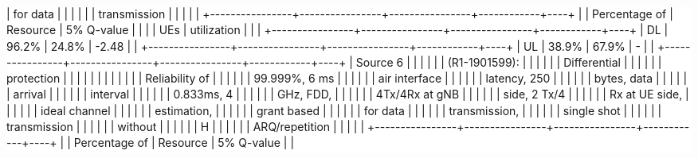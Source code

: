 | for data       |                |                |            |    |
| transmission   |                |                |            |    |
+----------------+----------------+----------------+------------+----+
|                | Percentage of  | Resource       | 5% Q-value |    |
|                | UEs            | utilization    |            |    |
+----------------+----------------+----------------+------------+----+
| DL             | 96.2%          | 24.8%          | -2.48      |    |
+----------------+----------------+----------------+------------+----+
| UL             | 38.9%          | 67.9%          | \-         |    |
+----------------+----------------+----------------+------------+----+
| Source 6       |                |                |            |    |
| (R1-1901599):  |                |                |            |    |
| Differential   |                |                |            |    |
| protection     |                |                |            |    |
|                |                |                |            |    |
| Reliability of |                |                |            |    |
| 99.999%, 6 ms  |                |                |            |    |
| air interface  |                |                |            |    |
| latency, 250   |                |                |            |    |
| bytes, data    |                |                |            |    |
| arrival        |                |                |            |    |
| interval       |                |                |            |    |
| 0.833ms, 4     |                |                |            |    |
| GHz, FDD,      |                |                |            |    |
| 4Tx/4Rx at gNB |                |                |            |    |
| side, 2 Tx/4   |                |                |            |    |
| Rx at UE side, |                |                |            |    |
| ideal channel  |                |                |            |    |
| estimation,    |                |                |            |    |
| grant based    |                |                |            |    |
| for data       |                |                |            |    |
| transmission,  |                |                |            |    |
| single shot    |                |                |            |    |
| transmission   |                |                |            |    |
| without        |                |                |            |    |
| H              |                |                |            |    |
| ARQ/repetition |                |                |            |    |
+----------------+----------------+----------------+------------+----+
|                | Percentage of  | Resource       | 5% Q-value |    |